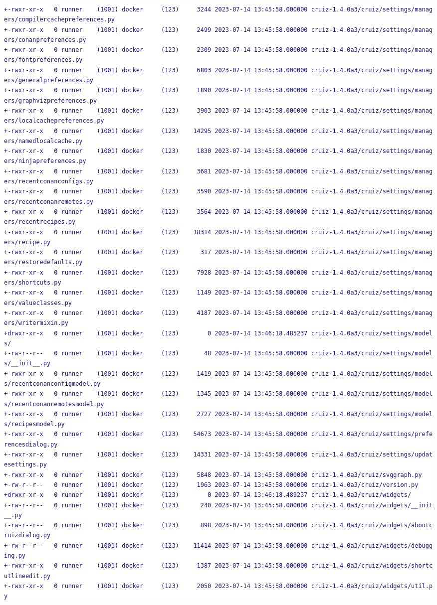 ```diff
+-rwxr-xr-x   0 runner    (1001) docker     (123)     3244 2023-07-14 13:45:58.000000 cruiz-1.4.0a3/cruiz/settings/managers/compilercachepreferences.py
+-rwxr-xr-x   0 runner    (1001) docker     (123)     2499 2023-07-14 13:45:58.000000 cruiz-1.4.0a3/cruiz/settings/managers/conanpreferences.py
+-rwxr-xr-x   0 runner    (1001) docker     (123)     2309 2023-07-14 13:45:58.000000 cruiz-1.4.0a3/cruiz/settings/managers/fontpreferences.py
+-rwxr-xr-x   0 runner    (1001) docker     (123)     6803 2023-07-14 13:45:58.000000 cruiz-1.4.0a3/cruiz/settings/managers/generalpreferences.py
+-rwxr-xr-x   0 runner    (1001) docker     (123)     1890 2023-07-14 13:45:58.000000 cruiz-1.4.0a3/cruiz/settings/managers/graphvizpreferences.py
+-rwxr-xr-x   0 runner    (1001) docker     (123)     3903 2023-07-14 13:45:58.000000 cruiz-1.4.0a3/cruiz/settings/managers/localcachepreferences.py
+-rwxr-xr-x   0 runner    (1001) docker     (123)    14295 2023-07-14 13:45:58.000000 cruiz-1.4.0a3/cruiz/settings/managers/namedlocalcache.py
+-rwxr-xr-x   0 runner    (1001) docker     (123)     1830 2023-07-14 13:45:58.000000 cruiz-1.4.0a3/cruiz/settings/managers/ninjapreferences.py
+-rwxr-xr-x   0 runner    (1001) docker     (123)     3681 2023-07-14 13:45:58.000000 cruiz-1.4.0a3/cruiz/settings/managers/recentconanconfigs.py
+-rwxr-xr-x   0 runner    (1001) docker     (123)     3590 2023-07-14 13:45:58.000000 cruiz-1.4.0a3/cruiz/settings/managers/recentconanremotes.py
+-rwxr-xr-x   0 runner    (1001) docker     (123)     3564 2023-07-14 13:45:58.000000 cruiz-1.4.0a3/cruiz/settings/managers/recentrecipes.py
+-rwxr-xr-x   0 runner    (1001) docker     (123)    18314 2023-07-14 13:45:58.000000 cruiz-1.4.0a3/cruiz/settings/managers/recipe.py
+-rwxr-xr-x   0 runner    (1001) docker     (123)      317 2023-07-14 13:45:58.000000 cruiz-1.4.0a3/cruiz/settings/managers/restoredefaults.py
+-rwxr-xr-x   0 runner    (1001) docker     (123)     7928 2023-07-14 13:45:58.000000 cruiz-1.4.0a3/cruiz/settings/managers/shortcuts.py
+-rwxr-xr-x   0 runner    (1001) docker     (123)     1149 2023-07-14 13:45:58.000000 cruiz-1.4.0a3/cruiz/settings/managers/valueclasses.py
+-rwxr-xr-x   0 runner    (1001) docker     (123)     4187 2023-07-14 13:45:58.000000 cruiz-1.4.0a3/cruiz/settings/managers/writermixin.py
+drwxr-xr-x   0 runner    (1001) docker     (123)        0 2023-07-14 13:46:18.485237 cruiz-1.4.0a3/cruiz/settings/models/
+-rw-r--r--   0 runner    (1001) docker     (123)       48 2023-07-14 13:45:58.000000 cruiz-1.4.0a3/cruiz/settings/models/__init__.py
+-rwxr-xr-x   0 runner    (1001) docker     (123)     1419 2023-07-14 13:45:58.000000 cruiz-1.4.0a3/cruiz/settings/models/recentconanconfigmodel.py
+-rwxr-xr-x   0 runner    (1001) docker     (123)     1345 2023-07-14 13:45:58.000000 cruiz-1.4.0a3/cruiz/settings/models/recentconanremotesmodel.py
+-rwxr-xr-x   0 runner    (1001) docker     (123)     2727 2023-07-14 13:45:58.000000 cruiz-1.4.0a3/cruiz/settings/models/recipesmodel.py
+-rwxr-xr-x   0 runner    (1001) docker     (123)    54673 2023-07-14 13:45:58.000000 cruiz-1.4.0a3/cruiz/settings/preferencesdialog.py
+-rwxr-xr-x   0 runner    (1001) docker     (123)    14331 2023-07-14 13:45:58.000000 cruiz-1.4.0a3/cruiz/settings/updatesettings.py
+-rwxr-xr-x   0 runner    (1001) docker     (123)     5848 2023-07-14 13:45:58.000000 cruiz-1.4.0a3/cruiz/svggraph.py
+-rw-r--r--   0 runner    (1001) docker     (123)     1963 2023-07-14 13:45:58.000000 cruiz-1.4.0a3/cruiz/version.py
+drwxr-xr-x   0 runner    (1001) docker     (123)        0 2023-07-14 13:46:18.489237 cruiz-1.4.0a3/cruiz/widgets/
+-rw-r--r--   0 runner    (1001) docker     (123)      240 2023-07-14 13:45:58.000000 cruiz-1.4.0a3/cruiz/widgets/__init__.py
+-rw-r--r--   0 runner    (1001) docker     (123)      898 2023-07-14 13:45:58.000000 cruiz-1.4.0a3/cruiz/widgets/aboutcruizdialog.py
+-rw-r--r--   0 runner    (1001) docker     (123)    11414 2023-07-14 13:45:58.000000 cruiz-1.4.0a3/cruiz/widgets/debugging.py
+-rwxr-xr-x   0 runner    (1001) docker     (123)     1387 2023-07-14 13:45:58.000000 cruiz-1.4.0a3/cruiz/widgets/shortcutlineedit.py
+-rwxr-xr-x   0 runner    (1001) docker     (123)     2050 2023-07-14 13:45:58.000000 cruiz-1.4.0a3/cruiz/widgets/util.py
```